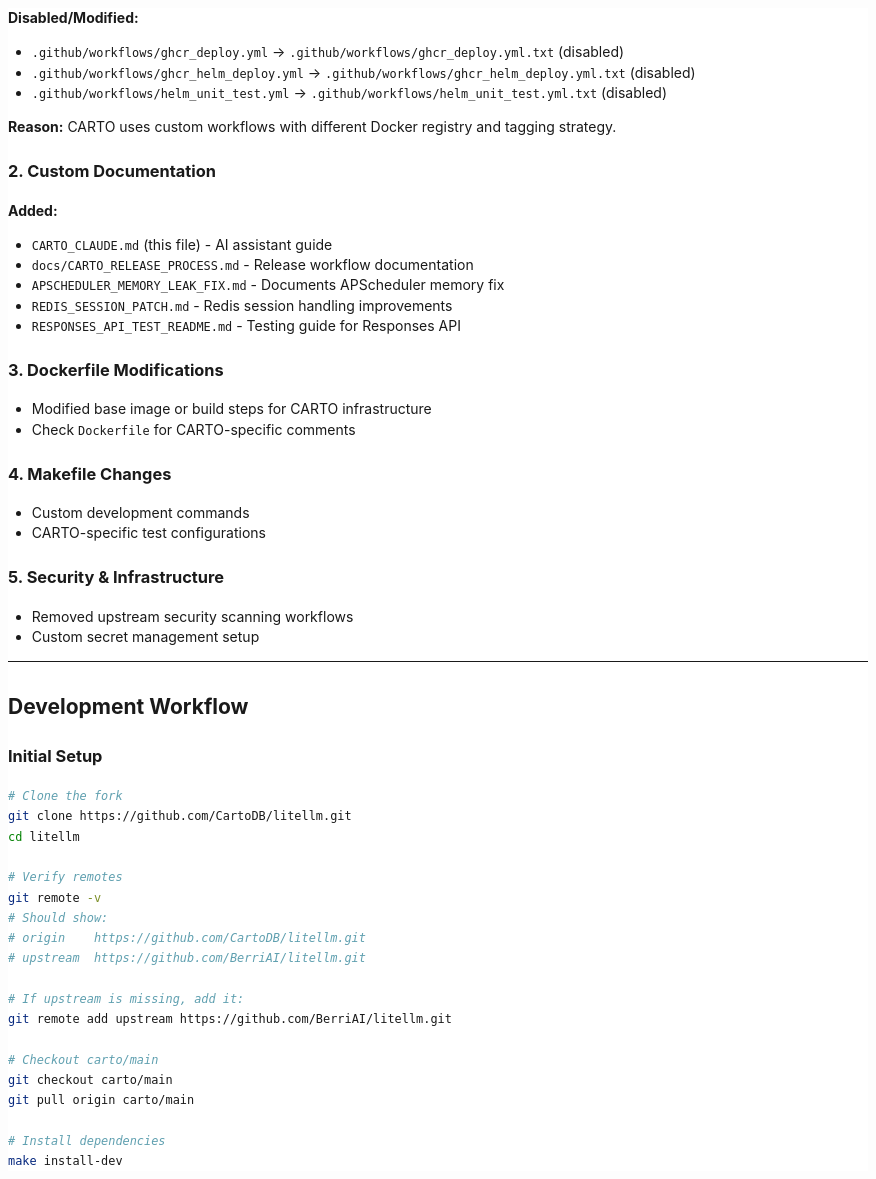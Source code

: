 **Disabled/Modified:**
- `.github/workflows/ghcr_deploy.yml` → `.github/workflows/ghcr_deploy.yml.txt` (disabled)
- `.github/workflows/ghcr_helm_deploy.yml` → `.github/workflows/ghcr_helm_deploy.yml.txt` (disabled)
- `.github/workflows/helm_unit_test.yml` → `.github/workflows/helm_unit_test.yml.txt` (disabled)

**Reason:** CARTO uses custom workflows with different Docker registry and tagging strategy.

### 2. Custom Documentation

**Added:**
- `CARTO_CLAUDE.md` (this file) - AI assistant guide
- `docs/CARTO_RELEASE_PROCESS.md` - Release workflow documentation
- `APSCHEDULER_MEMORY_LEAK_FIX.md` - Documents APScheduler memory fix
- `REDIS_SESSION_PATCH.md` - Redis session handling improvements
- `RESPONSES_API_TEST_README.md` - Testing guide for Responses API

### 3. Dockerfile Modifications

- Modified base image or build steps for CARTO infrastructure
- Check `Dockerfile` for CARTO-specific comments

### 4. Makefile Changes

- Custom development commands
- CARTO-specific test configurations

### 5. Security & Infrastructure

- Removed upstream security scanning workflows
- Custom secret management setup

---

## Development Workflow

### Initial Setup

```bash
# Clone the fork
git clone https://github.com/CartoDB/litellm.git
cd litellm

# Verify remotes
git remote -v
# Should show:
# origin    https://github.com/CartoDB/litellm.git
# upstream  https://github.com/BerriAI/litellm.git

# If upstream is missing, add it:
git remote add upstream https://github.com/BerriAI/litellm.git

# Checkout carto/main
git checkout carto/main
git pull origin carto/main

# Install dependencies
make install-dev
```
